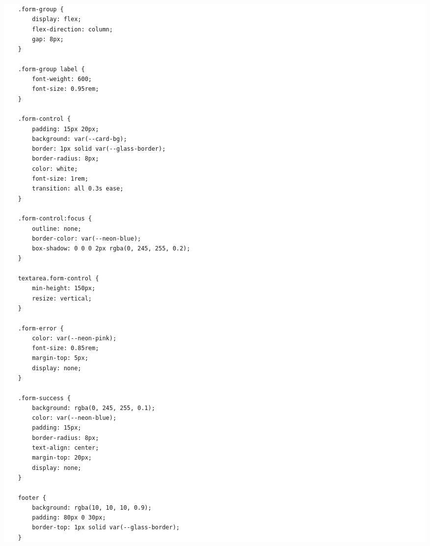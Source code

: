         .form-group {
            display: flex;
            flex-direction: column;
            gap: 8px;
        }

        .form-group label {
            font-weight: 600;
            font-size: 0.95rem;
        }

        .form-control {
            padding: 15px 20px;
            background: var(--card-bg);
            border: 1px solid var(--glass-border);
            border-radius: 8px;
            color: white;
            font-size: 1rem;
            transition: all 0.3s ease;
        }

        .form-control:focus {
            outline: none;
            border-color: var(--neon-blue);
            box-shadow: 0 0 0 2px rgba(0, 245, 255, 0.2);
        }

        textarea.form-control {
            min-height: 150px;
            resize: vertical;
        }

        .form-error {
            color: var(--neon-pink);
            font-size: 0.85rem;
            margin-top: 5px;
            display: none;
        }

        .form-success {
            background: rgba(0, 245, 255, 0.1);
            color: var(--neon-blue);
            padding: 15px;
            border-radius: 8px;
            text-align: center;
            margin-top: 20px;
            display: none;
        }

        footer {
            background: rgba(10, 10, 10, 0.9);
            padding: 80px 0 30px;
            border-top: 1px solid var(--glass-border);
        }
